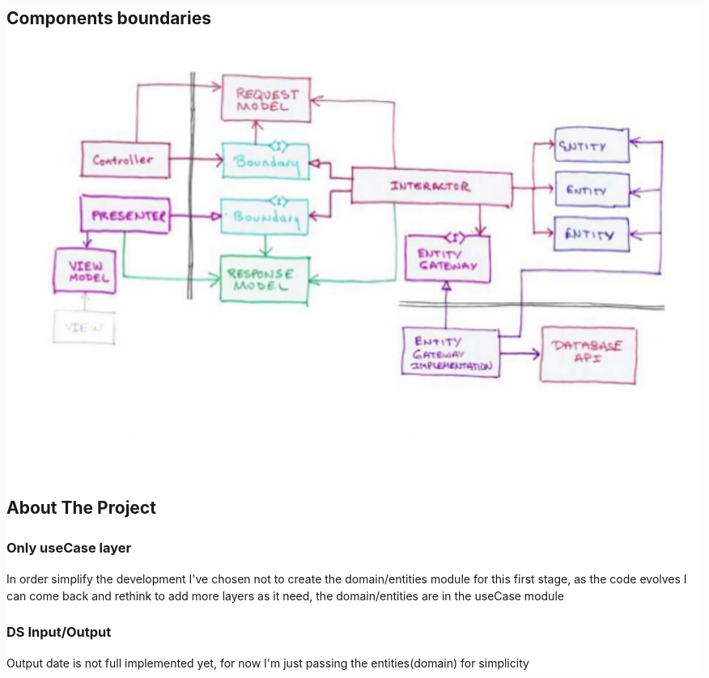 ## Components boundaries
<p align="center">
    <a href="https://github.com/eliasjunior/home-video-docs/blob/main/images/design.png">
        <img src="docs/design-web.png" alt="Logo" width="100%" height="100%">
    </a>
</p>

</br>



## About The Project

### Only useCase layer

In order simplify the development I've chosen not to create the domain/entities module for this first stage, 
as the code evolves I can come back and rethink  to add more layers as it need, the domain/entities are in the useCase module

### DS Input/Output

Output date is not full implemented yet, for now I'm just passing the entities(domain) for simplicity



    
